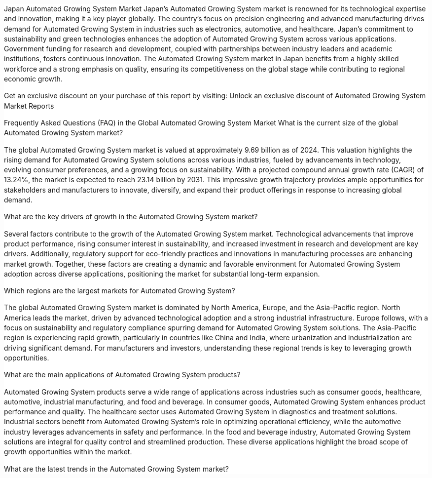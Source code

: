 Japan Automated Growing System Market
Japan’s Automated Growing System market is renowned for its technological expertise and innovation, making it a key player globally. The country’s focus on precision engineering and advanced manufacturing drives demand for Automated Growing System in industries such as electronics, automotive, and healthcare. Japan’s commitment to sustainability and green technologies enhances the adoption of Automated Growing System across various applications. Government funding for research and development, coupled with partnerships between industry leaders and academic institutions, fosters continuous innovation. The Automated Growing System market in Japan benefits from a highly skilled workforce and a strong emphasis on quality, ensuring its competitiveness on the global stage while contributing to regional economic growth.

Get an exclusive discount on your purchase of this report by visiting: Unlock an exclusive discount of Automated Growing System Market Reports 

Frequently Asked Questions (FAQ) in the Global Automated Growing System Market
What is the current size of the global Automated Growing System market?

The global Automated Growing System market is valued at approximately 9.69 billion as of 2024. This valuation highlights the rising demand for Automated Growing System solutions across various industries, fueled by advancements in technology, evolving consumer preferences, and a growing focus on sustainability. With a projected compound annual growth rate (CAGR) of 13.24%, the market is expected to reach 23.14 billion by 2031. This impressive growth trajectory provides ample opportunities for stakeholders and manufacturers to innovate, diversify, and expand their product offerings in response to increasing global demand.

What are the key drivers of growth in the Automated Growing System market?

Several factors contribute to the growth of the Automated Growing System market. Technological advancements that improve product performance, rising consumer interest in sustainability, and increased investment in research and development are key drivers. Additionally, regulatory support for eco-friendly practices and innovations in manufacturing processes are enhancing market growth. Together, these factors are creating a dynamic and favorable environment for Automated Growing System adoption across diverse applications, positioning the market for substantial long-term expansion.

Which regions are the largest markets for Automated Growing System?

The global Automated Growing System market is dominated by North America, Europe, and the Asia-Pacific region. North America leads the market, driven by advanced technological adoption and a strong industrial infrastructure. Europe follows, with a focus on sustainability and regulatory compliance spurring demand for Automated Growing System solutions. The Asia-Pacific region is experiencing rapid growth, particularly in countries like China and India, where urbanization and industrialization are driving significant demand. For manufacturers and investors, understanding these regional trends is key to leveraging growth opportunities.

What are the main applications of Automated Growing System products?

Automated Growing System products serve a wide range of applications across industries such as consumer goods, healthcare, automotive, industrial manufacturing, and food and beverage. In consumer goods, Automated Growing System enhances product performance and quality. The healthcare sector uses Automated Growing System in diagnostics and treatment solutions. Industrial sectors benefit from Automated Growing System’s role in optimizing operational efficiency, while the automotive industry leverages advancements in safety and performance. In the food and beverage industry, Automated Growing System solutions are integral for quality control and streamlined production. These diverse applications highlight the broad scope of growth opportunities within the market.

What are the latest trends in the Automated Growing System market?
